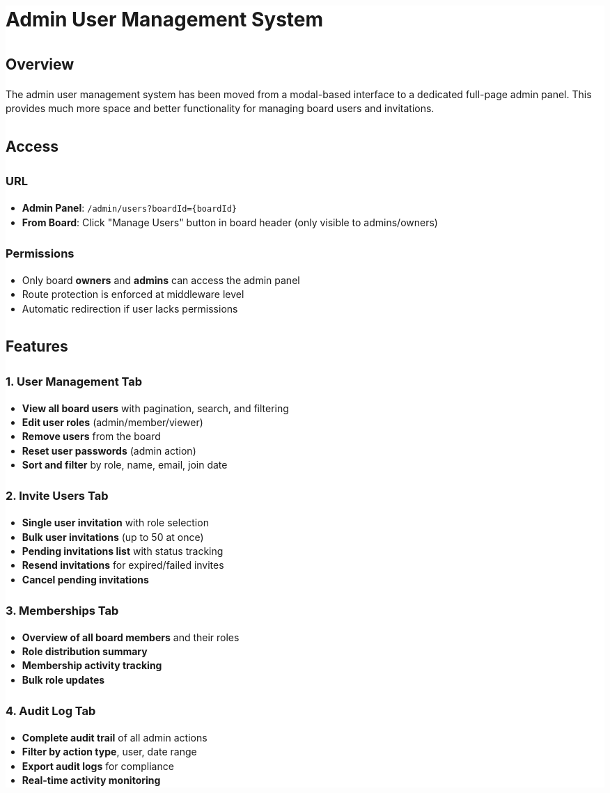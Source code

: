# Admin User Management System

## Overview

The admin user management system has been moved from a modal-based interface to a dedicated full-page admin panel. This provides much more space and better functionality for managing board users and invitations.

## Access

### URL
- **Admin Panel**: `/admin/users?boardId={boardId}`
- **From Board**: Click "Manage Users" button in board header (only visible to admins/owners)

### Permissions
- Only board **owners** and **admins** can access the admin panel
- Route protection is enforced at middleware level
- Automatic redirection if user lacks permissions

## Features

### 1. User Management Tab
- **View all board users** with pagination, search, and filtering
- **Edit user roles** (admin/member/viewer)
- **Remove users** from the board
- **Reset user passwords** (admin action)
- **Sort and filter** by role, name, email, join date

### 2. Invite Users Tab
- **Single user invitation** with role selection
- **Bulk user invitations** (up to 50 at once)
- **Pending invitations list** with status tracking
- **Resend invitations** for expired/failed invites
- **Cancel pending invitations**

### 3. Memberships Tab
- **Overview of all board members** and their roles
- **Role distribution summary**
- **Membership activity tracking**
- **Bulk role updates**

### 4. Audit Log Tab
- **Complete audit trail** of all admin actions
- **Filter by action type**, user, date range
- **Export audit logs** for compliance
- **Real-time activity monitoring**
